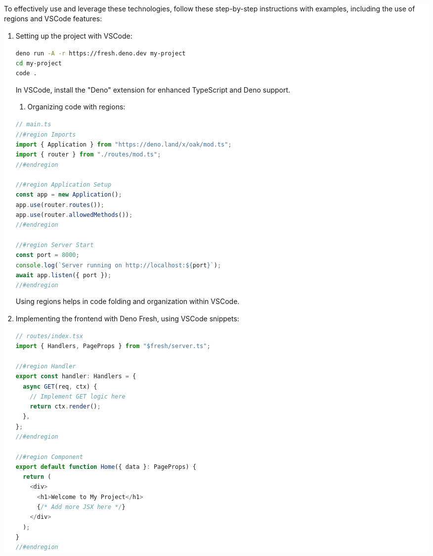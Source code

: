 To effectively use and leverage these technologies, follow these step-by-step instructions with examples, including the use of regions and VSCode features:

1. Setting up the project with VSCode:

   ```bash
   deno run -A -r https://fresh.deno.dev my-project
   cd my-project
   code .
   ```

   In VSCode, install the "Deno" extension for enhanced TypeScript and Deno support.

   1. Organizing code with regions:

   ```typescript
   // main.ts
   //#region Imports
   import { Application } from "https://deno.land/x/oak/mod.ts";
   import { router } from "./routes/mod.ts";
   //#endregion

   //#region Application Setup
   const app = new Application();
   app.use(router.routes());
   app.use(router.allowedMethods());
   //#endregion

   //#region Server Start
   const port = 8000;
   console.log(`Server running on http://localhost:${port}`);
   await app.listen({ port });
   //#endregion
   ```

   Using regions helps in code folding and organization within VSCode.

2. Implementing the frontend with Deno Fresh, using VSCode snippets:

   ```typescript
   // routes/index.tsx
   import { Handlers, PageProps } from "$fresh/server.ts";

   //#region Handler
   export const handler: Handlers = {
     async GET(req, ctx) {
       // Implement GET logic here
       return ctx.render();
     },
   };
   //#endregion

   //#region Component
   export default function Home({ data }: PageProps) {
     return (
       <div>
         <h1>Welcome to My Project</h1>
         {/* Add more JSX here */}
       </div>
     );
   }
   //#endregion
   ```
